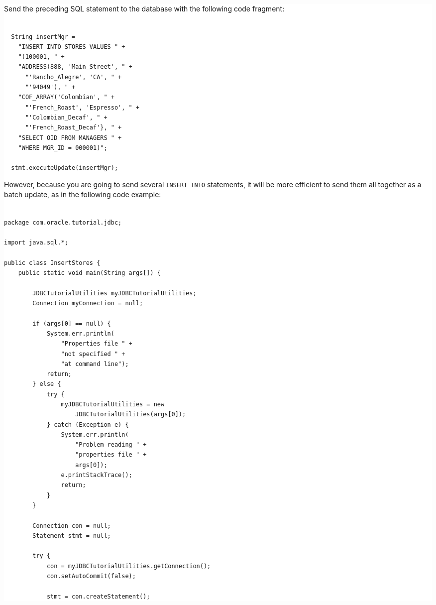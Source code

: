 Send the preceding SQL statement to the database with the following code fragment:

```

  String insertMgr =
    "INSERT INTO STORES VALUES " +
    "(100001, " +
    "ADDRESS(888, 'Main_Street', " +
      "'Rancho_Alegre', 'CA', " +
      "'94049'), " +
    "COF_ARRAY('Colombian', " +
      "'French_Roast', 'Espresso', " +
      "'Colombian_Decaf', " +
      "'French_Roast_Decaf'}, " +
    "SELECT OID FROM MANAGERS " +
    "WHERE MGR_ID = 000001)";

  stmt.executeUpdate(insertMgr);

```

However, because you are going to send several `INSERT INTO` statements, it will be more efficient to send them all together as a batch update, as in the following code example:

```

package com.oracle.tutorial.jdbc;

import java.sql.*;

public class InsertStores {
    public static void main(String args[]) {

        JDBCTutorialUtilities myJDBCTutorialUtilities;
        Connection myConnection = null;

        if (args[0] == null) {
            System.err.println(
                "Properties file " +
                "not specified " +
                "at command line");
            return;
        } else {
            try {
                myJDBCTutorialUtilities = new
                    JDBCTutorialUtilities(args[0]);
            } catch (Exception e) {
                System.err.println(
                    "Problem reading " +
                    "properties file " +
                    args[0]);
                e.printStackTrace();
                return;
            }
        }

        Connection con = null;
        Statement stmt = null;

        try {
            con = myJDBCTutorialUtilities.getConnection();
            con.setAutoCommit(false);

            stmt = con.createStatement();

```
